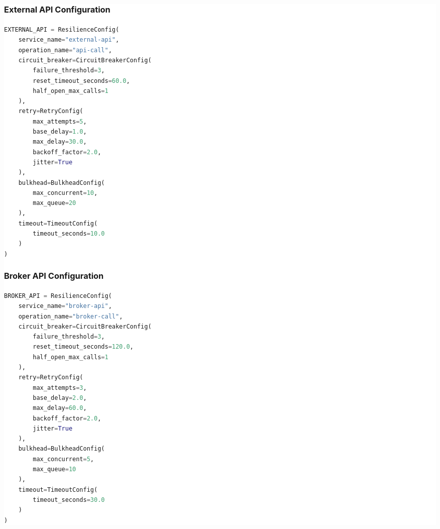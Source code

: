 ### External API Configuration

```python
EXTERNAL_API = ResilienceConfig(
    service_name="external-api",
    operation_name="api-call",
    circuit_breaker=CircuitBreakerConfig(
        failure_threshold=3,
        reset_timeout_seconds=60.0,
        half_open_max_calls=1
    ),
    retry=RetryConfig(
        max_attempts=5,
        base_delay=1.0,
        max_delay=30.0,
        backoff_factor=2.0,
        jitter=True
    ),
    bulkhead=BulkheadConfig(
        max_concurrent=10,
        max_queue=20
    ),
    timeout=TimeoutConfig(
        timeout_seconds=10.0
    )
)
```

### Broker API Configuration

```python
BROKER_API = ResilienceConfig(
    service_name="broker-api",
    operation_name="broker-call",
    circuit_breaker=CircuitBreakerConfig(
        failure_threshold=3,
        reset_timeout_seconds=120.0,
        half_open_max_calls=1
    ),
    retry=RetryConfig(
        max_attempts=3,
        base_delay=2.0,
        max_delay=60.0,
        backoff_factor=2.0,
        jitter=True
    ),
    bulkhead=BulkheadConfig(
        max_concurrent=5,
        max_queue=10
    ),
    timeout=TimeoutConfig(
        timeout_seconds=30.0
    )
)
```
